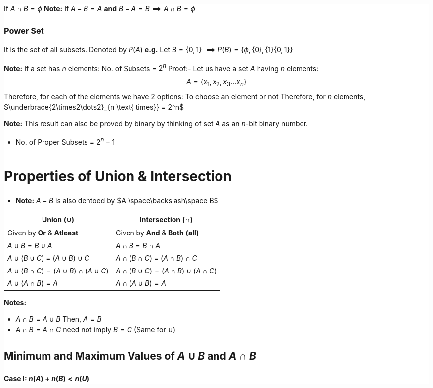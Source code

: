 If $A\cap B = \phi$
**Note:** If $A-B=A$ **and** $B-A=B \implies A\cap B =\phi$

### Power Set

It is the set of all subsets.
Denoted by $P(A)$
**e.g.** Let $B = \{0,1\}$
$\implies P(B) = \big\{\phi, \{0\},\{1\}\{0,1\}\big\}$

**Note:** If a set has $n$ elements: No. of Subsets = $2^n$
 Proof:-
 Let us have a set $A$ having $n$ elements:
$$
A = \{x_1 , x_2, x_3\dots x_n\}
$$
Therefore, for each of the elements we have 2 options: To choose an element or not
Therefore, for $n$ elements, $\underbrace{2\times2\dots2}_{n \text{ times}} = 2^n$

**Note:** This result can also be proved by binary by thinking of set $A$ as an $n$-bit binary number.
- No. of Proper Subsets = $2^n -1$

# Properties of Union & Intersection
- **Note:** $A-B$ is also dentoed by $A \space\backslash\space B$

| Union $(\cup)$ | Intersection $(\cap)$ |
| --- | --- |
| Given by **Or** & **Atleast** | Given by **And** & **Both (all)** |
| $A\cup B = B\cup A$ | $A\cap B = B\cap A$ |
| $A\cup(B\cup C)$ = $(A\cup B)\cup C$ | $A\cap(B\cap C)$ = $(A\cap B)\cap C$ |
| $A\cup(B\cap C) = (A\cup B)\cap(A\cup C)$ | $A\cap(B\cup C) = (A\cap B)\cup(A\cap C)$ |
| $A\cup(A\cap B) = A$ | $A\cap(A\cup B) = A$ |

**Notes:**

- $A\cap B = A\cup B$ Then, $A=B$
- $A\cap B = A\cap C$ need not imply $B=C$ (Same for $\cup$)


## Minimum and Maximum Values of $A\cup B$ and $A\cap B$

#### $\text{Case I: }n(A) + n(B) < n(U)$
